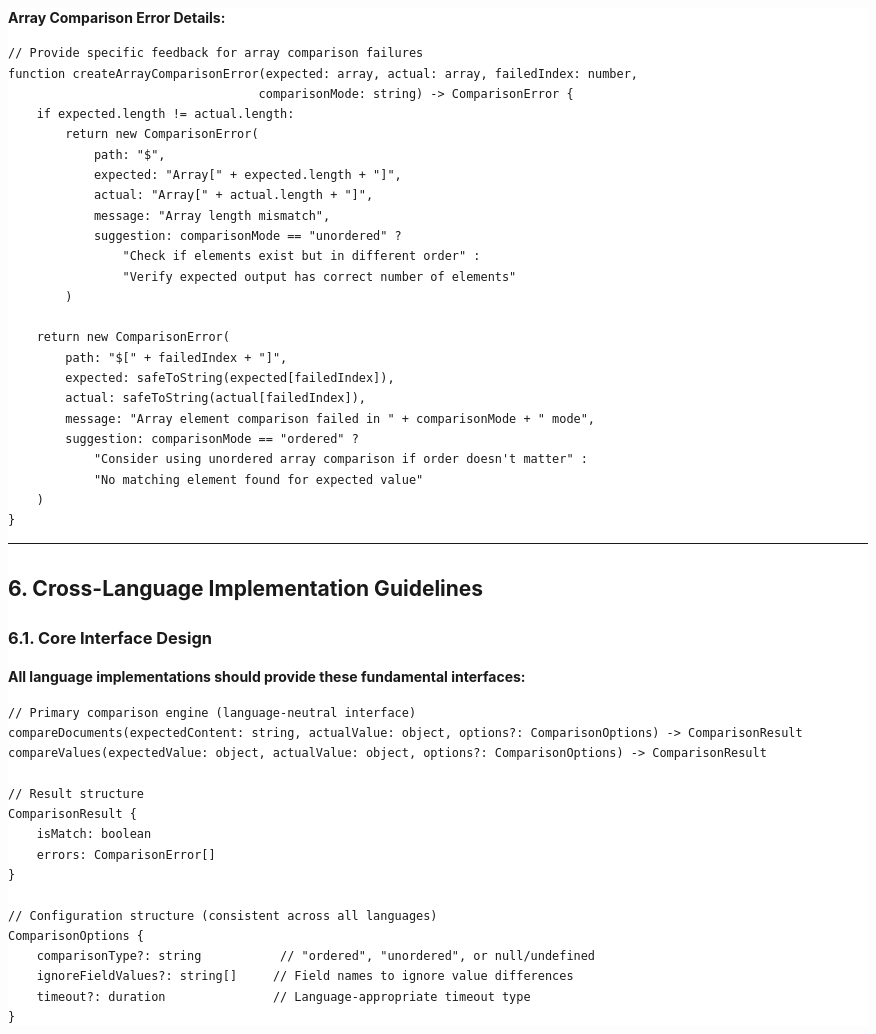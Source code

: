 **Array Comparison Error Details:**
```pseudocode
// Provide specific feedback for array comparison failures
function createArrayComparisonError(expected: array, actual: array, failedIndex: number,
                                   comparisonMode: string) -> ComparisonError {
    if expected.length != actual.length:
        return new ComparisonError(
            path: "$",
            expected: "Array[" + expected.length + "]",
            actual: "Array[" + actual.length + "]",
            message: "Array length mismatch",
            suggestion: comparisonMode == "unordered" ?
                "Check if elements exist but in different order" :
                "Verify expected output has correct number of elements"
        )

    return new ComparisonError(
        path: "$[" + failedIndex + "]",
        expected: safeToString(expected[failedIndex]),
        actual: safeToString(actual[failedIndex]),
        message: "Array element comparison failed in " + comparisonMode + " mode",
        suggestion: comparisonMode == "ordered" ?
            "Consider using unordered array comparison if order doesn't matter" :
            "No matching element found for expected value"
    )
}
```

---

## 6. Cross-Language Implementation Guidelines

### 6.1. Core Interface Design
**All language implementations should provide these fundamental interfaces:**

```pseudocode
// Primary comparison engine (language-neutral interface)
compareDocuments(expectedContent: string, actualValue: object, options?: ComparisonOptions) -> ComparisonResult
compareValues(expectedValue: object, actualValue: object, options?: ComparisonOptions) -> ComparisonResult

// Result structure
ComparisonResult {
    isMatch: boolean
    errors: ComparisonError[]
}

// Configuration structure (consistent across all languages)
ComparisonOptions {
    comparisonType?: string           // "ordered", "unordered", or null/undefined
    ignoreFieldValues?: string[]     // Field names to ignore value differences
    timeout?: duration               // Language-appropriate timeout type
}
```

